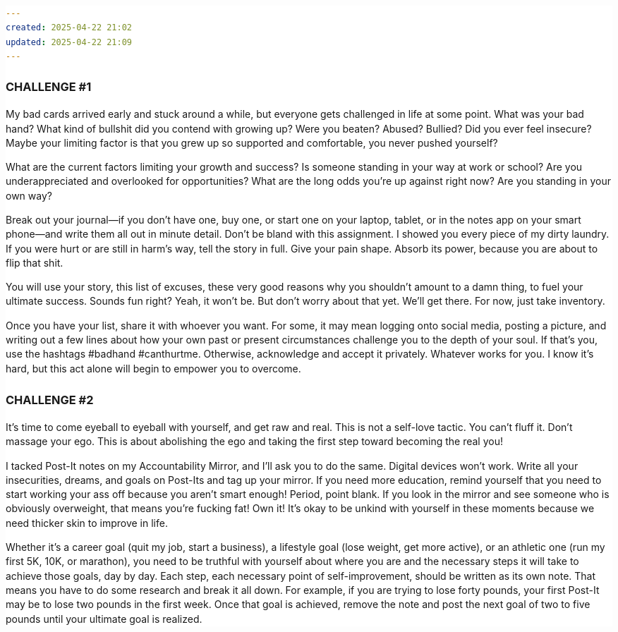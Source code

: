 ```yaml
---
created: 2025-04-22 21:02
updated: 2025-04-22 21:09
---
```

### CHALLENGE #1 

My bad cards arrived early and stuck around a while, but everyone gets challenged in life at some point. What was your bad hand? What kind of bullshit did you contend with growing up? Were you beaten? Abused? Bullied? Did you ever feel insecure? Maybe your limiting factor is that you grew up so supported and comfortable, you never pushed yourself? 

What are the current factors limiting your growth and success? Is someone standing in your way at work or school? Are you underappreciated and overlooked for opportunities? What are the long odds you’re up against right now? Are you standing in your own way? 

Break out your journal—if you don’t have one, buy one, or start one on your laptop, tablet, or in the notes app on your smart phone—and write them all out in minute detail. Don’t be bland with this assignment. I showed you every piece of my dirty laundry. If you were hurt or are still in harm’s way, tell the story in full. Give your pain shape. Absorb its power, because you are about to flip that shit. 

You will use your story, this list of excuses, these very good reasons why you shouldn’t amount to a damn thing, to fuel your ultimate success. Sounds fun right? Yeah, it won’t be. But don’t worry about that yet. We’ll get there. For now, just take inventory. 

Once you have your list, share it with whoever you want. For some, it may mean logging onto social media, posting a picture, and writing out a few lines about how your own past or present circumstances challenge you to the depth of your soul. If that’s you, use the hashtags #badhand #canthurtme. Otherwise, acknowledge and accept it privately. Whatever works for you. I know it’s hard, but this act alone will begin to empower you to overcome.



### CHALLENGE #2 

It’s time to come eyeball to eyeball with yourself, and get raw and real. This is not a self-love tactic. You can’t fluff it. Don’t massage your ego. This is about abolishing the ego and taking the first step toward becoming the real you! 

I tacked Post-It notes on my Accountability Mirror, and I’ll ask you to do the same. Digital devices won’t work. Write all your insecurities, dreams, and goals on Post-Its and tag up your mirror. If you need more education, remind yourself that you need to start working your ass off because you aren’t smart enough! Period, point blank. If you look in the mirror and see someone who is obviously overweight, that means you’re fucking fat! Own it! It’s okay to be unkind with yourself in these moments because we need thicker skin to improve in life. 

Whether it’s a career goal (quit my job, start a business), a lifestyle goal (lose weight, get more active), or an athletic one (run my first 5K, 10K, or marathon), you need to be truthful with yourself about where you are and the necessary steps it will take to achieve those goals, day by day. Each step, each necessary point of self-improvement, should be written as its own note. That means you have to do some research and break it all down. For example, if you are trying to lose forty pounds, your first Post-It may be to lose two pounds in the first week. Once that goal is achieved, remove the note and post the next goal of two to five pounds until your ultimate goal is realized. 
